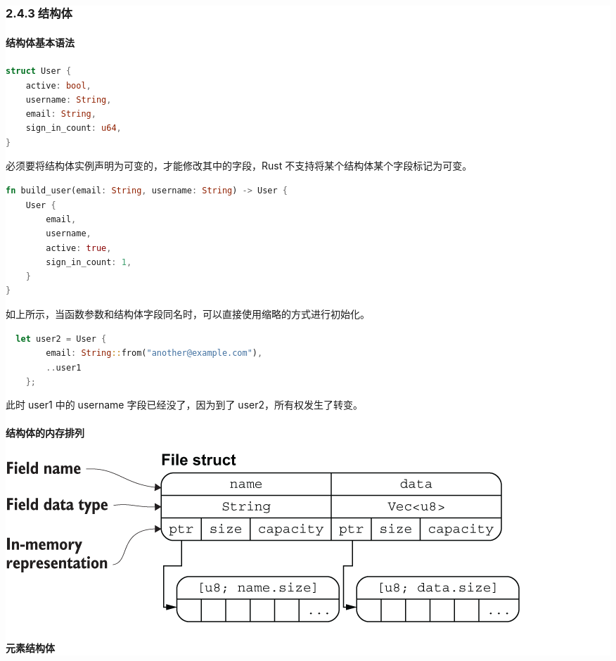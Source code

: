 ### 2.4.3 结构体

#### 结构体基本语法

```rust
struct User {
    active: bool,
    username: String,
    email: String,
    sign_in_count: u64,
}
```

必须要将结构体实例声明为可变的，才能修改其中的字段，Rust 不支持将某个结构体某个字段标记为可变。

```rust
fn build_user(email: String, username: String) -> User {
    User {
        email,
        username,
        active: true,
        sign_in_count: 1,
    }
}
```

如上所示，当函数参数和结构体字段同名时，可以直接使用缩略的方式进行初始化。

```rust
  let user2 = User {
        email: String::from("another@example.com"),
        ..user1
    };
```

此时 user1 中的 username 字段已经没了，因为到了 user2，所有权发生了转变。

#### 结构体的内存排列

![Alt text](image-1.png)

#### 元素结构体

